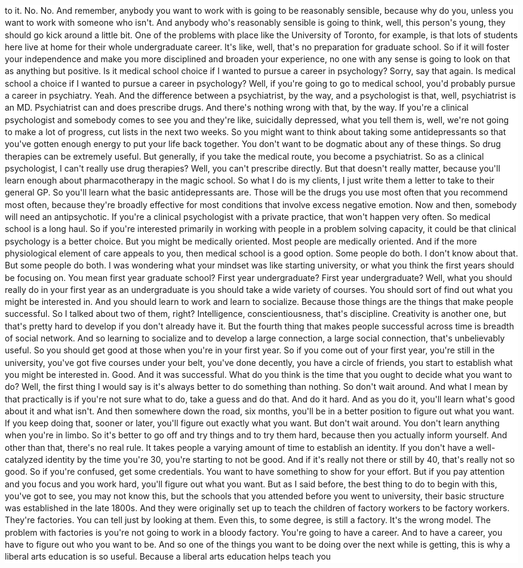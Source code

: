to it. No. No. And remember, anybody you want to work with is going to be reasonably sensible, because why do you, unless you want to work with someone who isn't. And anybody who's reasonably sensible is going to think, well, this person's young, they should go kick around a little bit. One of the problems with place like the University of Toronto, for example, is that lots of students here live at home for their whole undergraduate career. It's like, well, that's no preparation for graduate school. So if it will foster your independence and make you more disciplined and broaden your experience, no one with any sense is going to look on that as anything but positive. Is it medical school choice if I wanted to pursue a career in psychology? Sorry, say that again. Is medical school a choice if I wanted to pursue a career in psychology? Well, if you're going to go to medical school, you'd probably pursue a career in psychiatry. Yeah. And the difference between a psychiatrist, by the way, and a psychologist is that, well, psychiatrist is an MD. Psychiatrist can and does prescribe drugs. And there's nothing wrong with that, by the way. If you're a clinical psychologist and somebody comes to see you and they're like, suicidally depressed, what you tell them is, well, we're not going to make a lot of progress, cut lists in the next two weeks. So you might want to think about taking some antidepressants so that you've gotten enough energy to put your life back together. You don't want to be dogmatic about any of these things. So drug therapies can be extremely useful. But generally, if you take the medical route, you become a psychiatrist. So as a clinical psychologist, I can't really use drug therapies? Well, you can't prescribe directly. But that doesn't really matter, because you'll learn enough about pharmacotherapy in the magic school. So what I do is my clients, I just write them a letter to take to their general GP. So you'll learn what the basic antidepressants are. Those will be the drugs you use most often that you recommend most often, because they're broadly effective for most conditions that involve excess negative emotion. Now and then, somebody will need an antipsychotic. If you're a clinical psychologist with a private practice, that won't happen very often. So medical school is a long haul. So if you're interested primarily in working with people in a problem solving capacity, it could be that clinical psychology is a better choice. But you might be medically oriented. Most people are medically oriented. And if the more physiological element of care appeals to you, then medical school is a good option. Some people do both. I don't know about that. But some people do both. I was wondering what your mindset was like starting university, or what you think the first years should be focusing on. You mean first year graduate school? First year undergraduate? First year undergraduate? Well, what you should really do in your first year as an undergraduate is you should take a wide variety of courses. You should sort of find out what you might be interested in. And you should learn to work and learn to socialize. Because those things are the things that make people successful. So I talked about two of them, right? Intelligence, conscientiousness, that's discipline. Creativity is another one, but that's pretty hard to develop if you don't already have it. But the fourth thing that makes people successful across time is breadth of social network. And so learning to socialize and to develop a large connection, a large social connection, that's unbelievably useful. So you should get good at those when you're in your first year. So if you come out of your first year, you're still in the university, you've got five courses under your belt, you've done decently, you have a circle of friends, you start to establish what you might be interested in. Good. And it was successful. What do you think is the time that you ought to decide what you want to do? Well, the first thing I would say is it's always better to do something than nothing. So don't wait around. And what I mean by that practically is if you're not sure what to do, take a guess and do that. And do it hard. And as you do it, you'll learn what's good about it and what isn't. And then somewhere down the road, six months, you'll be in a better position to figure out what you want. If you keep doing that, sooner or later, you'll figure out exactly what you want. But don't wait around. You don't learn anything when you're in limbo. So it's better to go off and try things and to try them hard, because then you actually inform yourself. And other than that, there's no real rule. It takes people a varying amount of time to establish an identity. If you don't have a well-catalyzed identity by the time you're 30, you're starting to not be good. And if it's really not there or still by 40, that's really not so good. So if you're confused, get some credentials. You want to have something to show for your effort. But if you pay attention and you focus and you work hard, you'll figure out what you want. But as I said before, the best thing to do to begin with this, you've got to see, you may not know this, but the schools that you attended before you went to university, their basic structure was established in the late 1800s. And they were originally set up to teach the children of factory workers to be factory workers. They're factories. You can tell just by looking at them. Even this, to some degree, is still a factory. It's the wrong model. The problem with factories is you're not going to work in a bloody factory. You're going to have a career. And to have a career, you have to figure out who you want to be. And so one of the things you want to be doing over the next while is getting, this is why a liberal arts education is so useful. Because a liberal arts education helps teach you